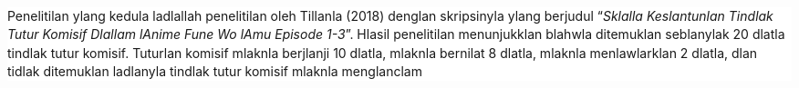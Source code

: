 <p><span class="font4">Peneliti</span><span class="font0">l</span><span class="font4">an y</span><span class="font0">l</span><span class="font4">ang kedu</span><span class="font0">l</span><span class="font4">a </span><span class="font0">l</span><span class="font4">ad</span><span class="font0">l</span><span class="font4">al</span><span class="font0">l</span><span class="font4">ah peneliti</span><span class="font0">l</span><span class="font4">an oleh Til</span><span class="font0">l</span><span class="font4">an</span><span class="font0">l</span><span class="font4">a (2018) deng</span><span class="font0">l</span><span class="font4">an skripsiny</span><span class="font0">l</span><span class="font4">a y</span><span class="font0">l</span><span class="font4">ang berjudul “</span><span class="font4" style="font-style:italic;">Sk</span><span class="font0" style="font-style:italic;">l</span><span class="font4" style="font-style:italic;">al</span><span class="font0" style="font-style:italic;">l</span><span class="font4" style="font-style:italic;">a Kes</span><span class="font0" style="font-style:italic;">l</span><span class="font4" style="font-style:italic;">antun</span><span class="font0" style="font-style:italic;">l</span><span class="font4" style="font-style:italic;">an Tind</span><span class="font0" style="font-style:italic;">l</span><span class="font4" style="font-style:italic;">ak Tutur Komisif D</span><span class="font0" style="font-style:italic;">l</span><span class="font4" style="font-style:italic;">al</span><span class="font0" style="font-style:italic;">l</span><span class="font4" style="font-style:italic;">am </span><span class="font0" style="font-style:italic;">l</span><span class="font4" style="font-style:italic;">Anime Fune Wo </span><span class="font0" style="font-style:italic;">l</span><span class="font4" style="font-style:italic;">Amu Episode 1-3</span><span class="font4">”. H</span><span class="font0">l</span><span class="font4">asil peneliti</span><span class="font0">l</span><span class="font4">an menunjukk</span><span class="font0">l</span><span class="font4">an b</span><span class="font0">l</span><span class="font4">ahw</span><span class="font0">l</span><span class="font4">a ditemuk</span><span class="font0">l</span><span class="font4">an seb</span><span class="font0">l</span><span class="font4">any</span><span class="font0">l</span><span class="font4">ak 20 d</span><span class="font0">l</span><span class="font4">at</span><span class="font0">l</span><span class="font4">a tind</span><span class="font0">l</span><span class="font4">ak tutur komisif. Tutur</span><span class="font0">l</span><span class="font4">an komisif m</span><span class="font0">l</span><span class="font4">akn</span><span class="font0">l</span><span class="font4">a berj</span><span class="font0">l</span><span class="font4">anji 10 d</span><span class="font0">l</span><span class="font4">at</span><span class="font0">l</span><span class="font4">a, m</span><span class="font0">l</span><span class="font4">akn</span><span class="font0">l</span><span class="font4">a berni</span><span class="font0">l</span><span class="font4">at 8 d</span><span class="font0">l</span><span class="font4">at</span><span class="font0">l</span><span class="font4">a, m</span><span class="font0">l</span><span class="font4">akn</span><span class="font0">l</span><span class="font4">a men</span><span class="font0">l</span><span class="font4">aw</span><span class="font0">l</span><span class="font4">ark</span><span class="font0">l</span><span class="font4">an 2 d</span><span class="font0">l</span><span class="font4">at</span><span class="font0">l</span><span class="font4">a, d</span><span class="font0">l</span><span class="font4">an tid</span><span class="font0">l</span><span class="font4">ak ditemuk</span><span class="font0">l</span><span class="font4">an </span><span class="font0">l</span><span class="font4">ad</span><span class="font0">l</span><span class="font4">any</span><span class="font0">l</span><span class="font4">a tind</span><span class="font0">l</span><span class="font4">ak tutur komisif m</span><span class="font0">l</span><span class="font4">akn</span><span class="font0">l</span><span class="font4">a meng</span><span class="font0">l</span><span class="font4">anc</span><span class="font0">l</span><span class="font4">am</span></p>